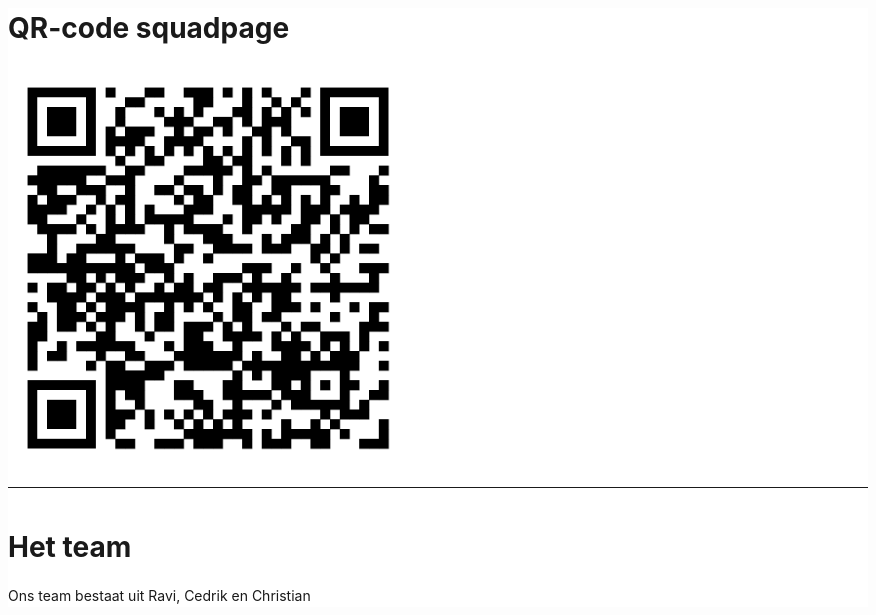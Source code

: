 # QR-code squadpage

<img src="./img/qr-code-webpagina.png" alt="qr-code" style="width:400px;"/>


---------------------------------------------------------

# Het team
Ons team bestaat uit Ravi, Cedrik en Christian
